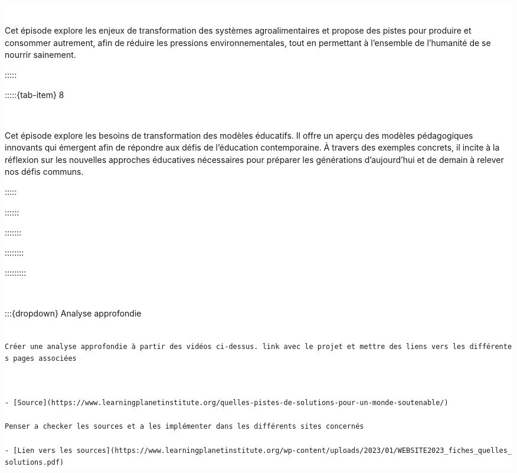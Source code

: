 <br>

Cet épisode explore les enjeux de transformation des systèmes agroalimentaires et propose des pistes pour produire et consommer autrement, afin de réduire les pressions environnementales, tout en permettant à l’ensemble de l’humanité de se nourrir sainement.

:::::

:::::{tab-item} 8

<div class="embedresize">
<iframe width="100%" height="auto" src="https://www.youtube.com/embed/HoqoUQh55bg?si=s8wU5Xv0lEXICFhj" title="YouTube video player" frameborder="0" allow="accelerometer; autoplay; clipboard-write; encrypted-media; gyroscope; picture-in-picture; web-share" referrerpolicy="strict-origin-when-cross-origin" allowfullscreen></iframe>
</div>

<br>

Cet épisode explore les besoins de transformation des modèles éducatifs. Il offre un aperçu des modèles pédagogiques innovants qui émergent afin de répondre aux défis de l’éducation contemporaine. À travers des exemples concrets, il incite à la réflexion sur les nouvelles approches éducatives nécessaires pour préparer les générations d’aujourd’hui et de demain à relever nos défis communs.

:::::

::::::

:::::::



::::::::

:::::::::

<br>



:::{dropdown} Analyse approfondie

```{note}

Créer une analyse approfondie à partir des vidéos ci-dessus. link avec le projet et mettre des liens vers les différentes pages associées


```



```{note}

- [Source](https://www.learningplanetinstitute.org/quelles-pistes-de-solutions-pour-un-monde-soutenable/)

Penser a checker les sources et a les implémenter dans les différents sites concernés

- [Lien vers les sources](https://www.learningplanetinstitute.org/wp-content/uploads/2023/01/WEBSITE2023_fiches_quelles_solutions.pdf)

```
